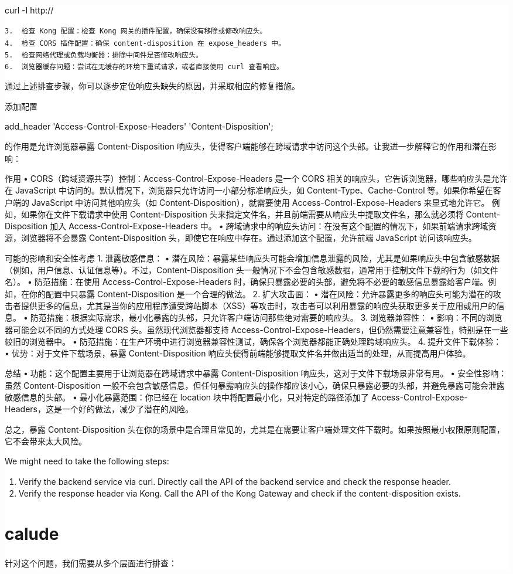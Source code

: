 curl -I http://<your-api-url>


	3.	检查 Kong 配置：检查 Kong 网关的插件配置，确保没有移除或修改响应头。
	4.	检查 CORS 插件配置：确保 content-disposition 在 expose_headers 中。
	5.	检查网络代理或负载均衡器：排除中间件是否修改响应头。
	6.	浏览器缓存问题：尝试在无缓存的环境下重试请求，或者直接使用 curl 查看响应。

通过上述排查步骤，你可以逐步定位响应头缺失的原因，并采取相应的修复措施。


添加配置

add_header 'Access-Control-Expose-Headers' 'Content-Disposition';

的作用是允许浏览器暴露 Content-Disposition 响应头，使得客户端能够在跨域请求中访问这个头部。让我进一步解释它的作用和潜在影响：

作用
	•	CORS（跨域资源共享）控制：Access-Control-Expose-Headers 是一个 CORS 相关的响应头，它告诉浏览器，哪些响应头是允许在 JavaScript 中访问的。默认情况下，浏览器只允许访问一小部分标准响应头，如 Content-Type、Cache-Control 等。如果你希望在客户端的 JavaScript 中访问其他响应头（如 Content-Disposition），就需要使用 Access-Control-Expose-Headers 来显式地允许它。
例如，如果你在文件下载请求中使用 Content-Disposition 头来指定文件名，并且前端需要从响应头中提取文件名，那么就必须将 Content-Disposition 加入 Access-Control-Expose-Headers 中。
	•	跨域请求中的响应头访问：在没有这个配置的情况下，如果前端请求跨域资源，浏览器将不会暴露 Content-Disposition 头，即使它在响应中存在。通过添加这个配置，允许前端 JavaScript 访问该响应头。

可能的影响和安全性考虑
	1.	泄露敏感信息：
	•	潜在风险：暴露某些响应头可能会增加信息泄露的风险，尤其是如果响应头中包含敏感数据（例如，用户信息、认证信息等）。不过，Content-Disposition 头一般情况下不会包含敏感数据，通常用于控制文件下载的行为（如文件名）。
	•	防范措施：在使用 Access-Control-Expose-Headers 时，确保只暴露必要的头部，避免将不必要的敏感信息暴露给客户端。例如，在你的配置中只暴露 Content-Disposition 是一个合理的做法。
	2.	扩大攻击面：
	•	潜在风险：允许暴露更多的响应头可能为潜在的攻击者提供更多的信息，尤其是当你的应用程序遭受跨站脚本（XSS）等攻击时，攻击者可以利用暴露的响应头获取更多关于应用或用户的信息。
	•	防范措施：根据实际需求，最小化暴露的头部，只允许客户端访问那些绝对需要的响应头。
	3.	浏览器兼容性：
	•	影响：不同的浏览器可能会以不同的方式处理 CORS 头。虽然现代浏览器都支持 Access-Control-Expose-Headers，但仍然需要注意兼容性，特别是在一些较旧的浏览器中。
	•	防范措施：在生产环境中进行浏览器兼容性测试，确保各个浏览器都能正确处理跨域响应头。
	4.	提升文件下载体验：
	•	优势：对于文件下载场景，暴露 Content-Disposition 响应头使得前端能够提取文件名并做出适当的处理，从而提高用户体验。

总结
	•	功能：这个配置主要用于让浏览器在跨域请求中暴露 Content-Disposition 响应头，这对于文件下载场景非常有用。
	•	安全性影响：虽然 Content-Disposition 一般不会包含敏感信息，但任何暴露响应头的操作都应该小心，确保只暴露必要的头部，并避免暴露可能会泄露敏感信息的头部。
	•	最小化暴露范围：你已经在 location 块中将配置最小化，只对特定的路径添加了 Access-Control-Expose-Headers，这是一个好的做法，减少了潜在的风险。

总之，暴露 Content-Disposition 头在你的场景中是合理且常见的，尤其是在需要让客户端处理文件下载时。如果按照最小权限原则配置，它不会带来太大风险。


We might need to take the following steps:
1. Verify the backend service via curl. Directly call the API of the backend service and check the response header.
2. Verify the response header via Kong. Call the API of the Kong Gateway and check if the content-disposition exists.  


# calude 
针对这个问题，我们需要从多个层面进行排查：
